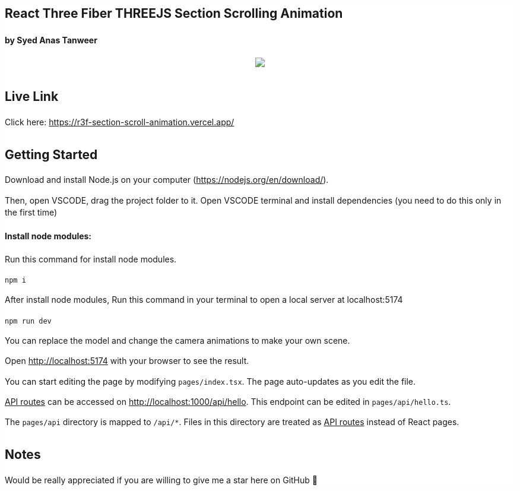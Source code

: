 ## React Three Fiber THREEJS Section Scrolling Animation
<h4>by Syed Anas Tanweer</h4>



<p align="center">
    <a href="https://r3f-section-scroll-animation.vercel.app/" target="_blank"><img src="./public/cover-photo.jpg.jpg" width="100%"/></a>
</p>

## Live Link
Click here: <a href="https://r3f-section-scroll-animation.vercel.app/" target="_blank">https://r3f-section-scroll-animation.vercel.app/</a>


## Getting Started
Download and install Node.js on your computer (https://nodejs.org/en/download/).

Then, open VSCODE, drag the project folder to it. 
Open VSCODE terminal and install dependencies (you need to do this only in the first time)

<h4>Install node modules:</h4>

Run this command for install node modules.

```
npm i
```

After install node modules, Run this command in your terminal to open a local server at localhost:5174

```
npm run dev
```

You can replace the model and change the camera animations to make your own scene.

Open [http://localhost:5174](http://localhost:5174) with your browser to see the result.

You can start editing the page by modifying `pages/index.tsx`. The page auto-updates as you edit the file.

[API routes](https://nextjs.org/docs/api-routes/introduction) can be accessed on [http://localhost:1000/api/hello](http://localhost:1000/api/hello). This endpoint can be edited in `pages/api/hello.ts`.

The `pages/api` directory is mapped to `/api/*`. Files in this directory are treated as [API routes](https://nextjs.org/docs/api-routes/introduction) instead of React pages.

## Notes
Would be really appreciated if you are willing to give me a star here on GitHub 🎉